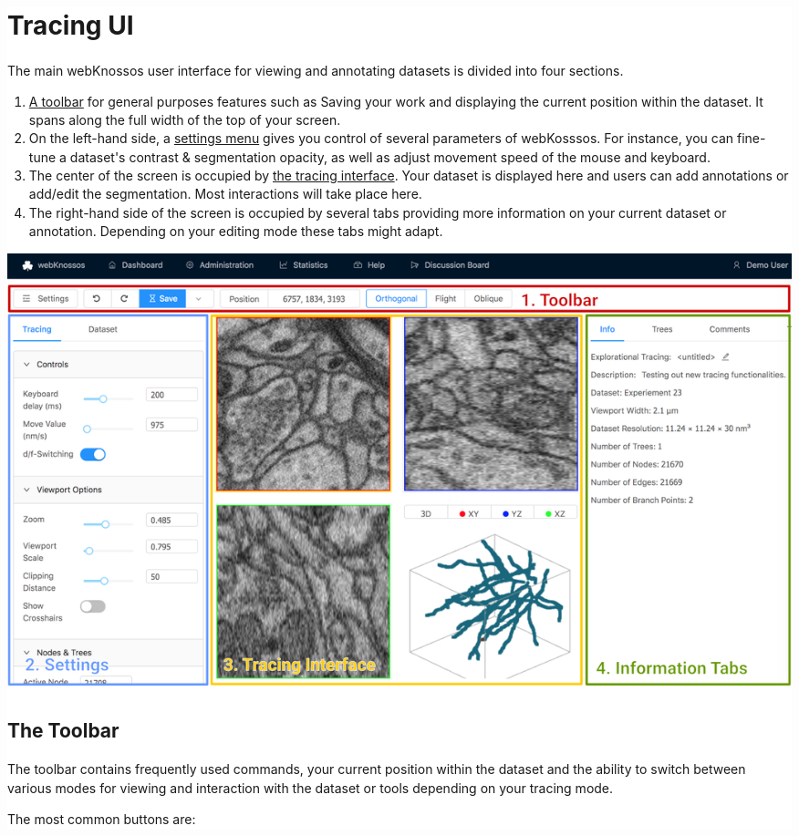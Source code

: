# Tracing UI

The main webKnossos user interface for viewing and annotating datasets is divided into four sections.

1. [A toolbar](tracing_ui.md#the-toolbar) for general purposes features such as Saving your work and displaying the current position within the dataset. It spans along the full width of the top of your screen.
2. On the left-hand side, a [settings menu](tracing_ui.md#tracing-ui-settings) gives you control of several parameters of webKosssos. For instance, you can fine-tune a dataset's contrast & segmentation opacity, as well as adjust movement speed of the mouse and keyboard.
3. The center of the screen is occupied by [the tracing interface](tracing_ui.md#skeleton-annotations). Your dataset is displayed here and users can add annotations or add/edit the segmentation. Most interactions will take place here.
4. The right-hand side of the screen is occupied by several tabs providing more information on your current dataset or annotation. Depending on your editing mode these tabs might adapt.

![An overview of the webKnossos tracing UI highlighting the 4 main sections of the interface](../.gitbook/assets/tracing_ui_overview%20%281%29.png)

## The Toolbar

The toolbar contains frequently used commands, your current position within the dataset and the ability to switch between various modes for viewing and interaction with the dataset or tools depending on your tracing mode.

The most common buttons are:
